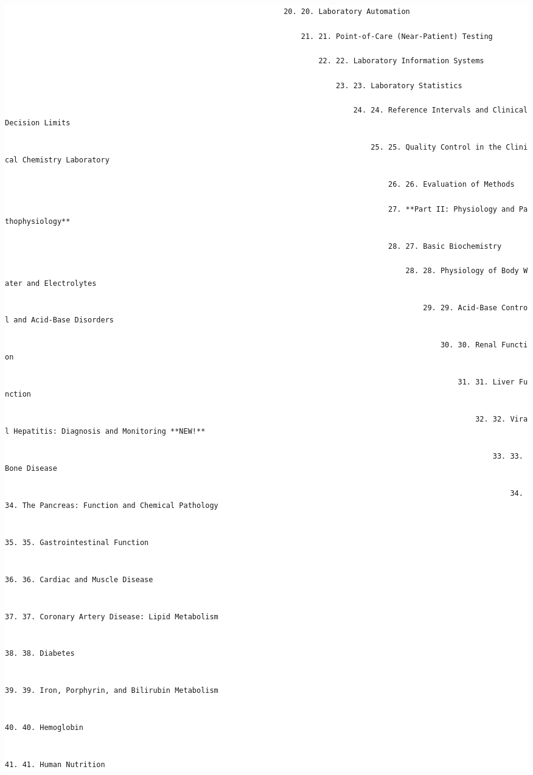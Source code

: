                                                                     20. 20. Laboratory Automation
                                                                       
                                                                        21. 21. Point-of-Care (Near-Patient) Testing
                                                                           
                                                                            22. 22. Laboratory Information Systems
                                                                               
                                                                                23. 23. Laboratory Statistics
                                                                                   
                                                                                    24. 24. Reference Intervals and Clinical Decision Limits
                                                                                       
                                                                                        25. 25. Quality Control in the Clinical Chemistry Laboratory
                                                                                           
                                                                                            26. 26. Evaluation of Methods
                                                                                               
                                                                                            27. **Part II: Physiology and Pathophysiology**
                                                                                           
                                                                                            28. 27. Basic Biochemistry
                                                                                               
                                                                                                28. 28. Physiology of Body Water and Electrolytes
                                                                                                   
                                                                                                    29. 29. Acid-Base Control and Acid-Base Disorders
                                                                                                       
                                                                                                        30. 30. Renal Function
                                                                                                           
                                                                                                            31. 31. Liver Function
                                                                                                               
                                                                                                                32. 32. Viral Hepatitis: Diagnosis and Monitoring **NEW!**
                                                                                                                   
                                                                                                                    33. 33. Bone Disease
                                                                                                                       
                                                                                                                        34. 34. The Pancreas: Function and Chemical Pathology
                                                                                                                           
                                                                                                                            35. 35. Gastrointestinal Function
                                                                                                                               
                                                                                                                                36. 36. Cardiac and Muscle Disease
                                                                                                                                   
                                                                                                                                    37. 37. Coronary Artery Disease: Lipid Metabolism
                                                                                                                                       
                                                                                                                                        38. 38. Diabetes
                                                                                                                                           
                                                                                                                                            39. 39. Iron, Porphyrin, and Bilirubin Metabolism
                                                                                                                                               
                                                                                                                                                40. 40. Hemoglobin
                                                                                                                                                   
                                                                                                                                                    41. 41. Human Nutrition
                                                                                                                                                       